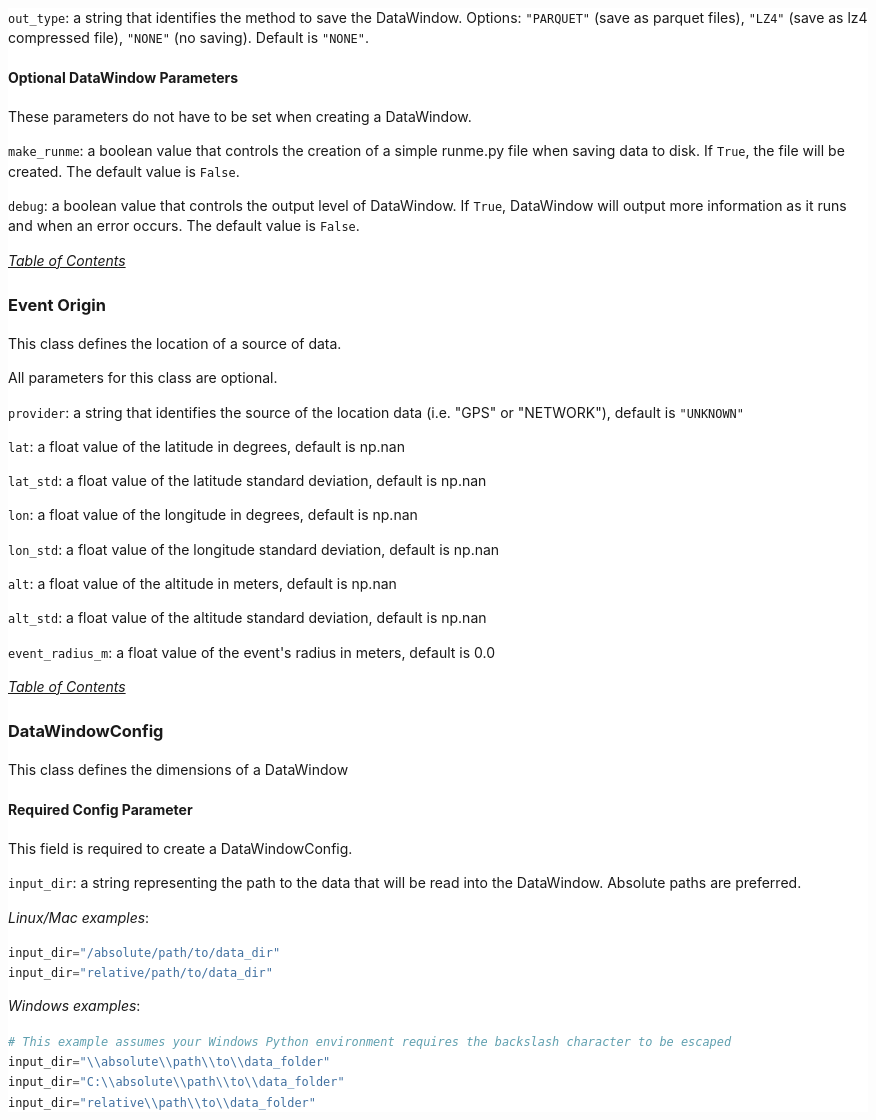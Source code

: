 `out_type`: a string that identifies the method to save the DataWindow.  Options: `"PARQUET"` (save as parquet files), 
`"LZ4"` (save as lz4 compressed file), `"NONE"` (no saving). Default is `"NONE"`.

#### Optional DataWindow Parameters
These parameters do not have to be set when creating a DataWindow.

`make_runme`: a boolean value that controls the creation of a simple runme.py file when saving data to disk. 
If `True`, the file will be created.  The default value is `False`.

`debug`: a boolean value that controls the output level of DataWindow.  If `True`, DataWindow will output more information
as it runs and when an error occurs.  The default value is `False`.

_[Table of Contents](#table-of-contents)_

### Event Origin
This class defines the location of a source of data.

All parameters for this class are optional.

`provider`: a string that identifies the source of the location data (i.e. "GPS" or "NETWORK"), default is `"UNKNOWN"`

`lat`: a float value of the latitude in degrees, default is np.nan

`lat_std`: a float value of the latitude standard deviation, default is np.nan

`lon`: a float value of the longitude in degrees, default is np.nan

`lon_std`: a float value of the longitude standard deviation, default is np.nan

`alt`: a float value of the altitude in meters, default is np.nan

`alt_std`: a float value of the altitude standard deviation, default is np.nan

`event_radius_m`: a float value of the event's radius in meters, default is 0.0

_[Table of Contents](#table-of-contents)_

### DataWindowConfig
This class defines the dimensions of a DataWindow

#### Required Config Parameter
This field is required to create a DataWindowConfig.

`input_dir`: a string representing the path to the data that will be read into the DataWindow.  Absolute paths are preferred.

_Linux/Mac examples_:
```python
input_dir="/absolute/path/to/data_dir"
input_dir="relative/path/to/data_dir"
```

_Windows examples_:
```python
# This example assumes your Windows Python environment requires the backslash character to be escaped
input_dir="\\absolute\\path\\to\\data_folder"
input_dir="C:\\absolute\\path\\to\\data_folder"
input_dir="relative\\path\\to\\data_folder"
```
